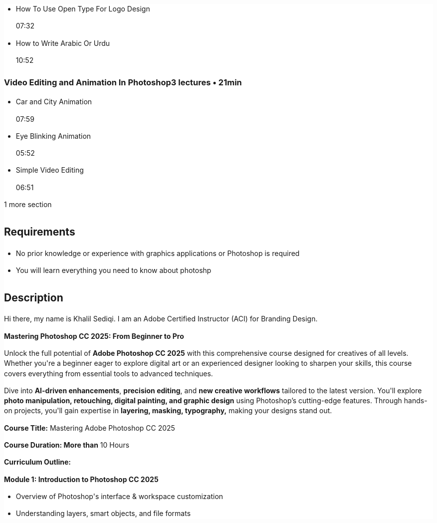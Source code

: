 -   How To Use Open Type For Logo Design
    
    07:32
    
-   How to Write Arabic Or Urdu
    
    10:52
    

### Video Editing and Animation In Photoshop3 lectures • 21min

-   Car and City Animation
    
    07:59
    
-   Eye Blinking Animation
    
    05:52
    
-   Simple Video Editing
    
    06:51
    

1 more section

## Requirements

-   No prior knowledge or experience with graphics applications or Photoshop is required
    
-   You will learn everything you need to know about photoshp
    

## Description

Hi there, my name is Khalil Sediqi. I am an Adobe Certified Instructor (ACI) for Branding Design.

**Mastering Photoshop CC 2025: From Beginner to Pro**

Unlock the full potential of **Adobe Photoshop CC 2025** with this comprehensive course designed for creatives of all levels. Whether you're a beginner eager to explore digital art or an experienced designer looking to sharpen your skills, this course covers everything from essential tools to advanced techniques.

Dive into **AI-driven enhancements**, **precision editing**, and **new creative workflows** tailored to the latest version. You'll explore **photo manipulation, retouching, digital painting, and graphic design** using Photoshop’s cutting-edge features. Through hands-on projects, you'll gain expertise in **layering, masking, typography,** making your designs stand out.

**Course Title:** Mastering Adobe Photoshop CC 2025

**Course Duration: More than** 10 Hours

**Curriculum Outline:**

**Module 1: Introduction to Photoshop CC 2025**

-   Overview of Photoshop's interface & workspace customization
    
-   Understanding layers, smart objects, and file formats
    